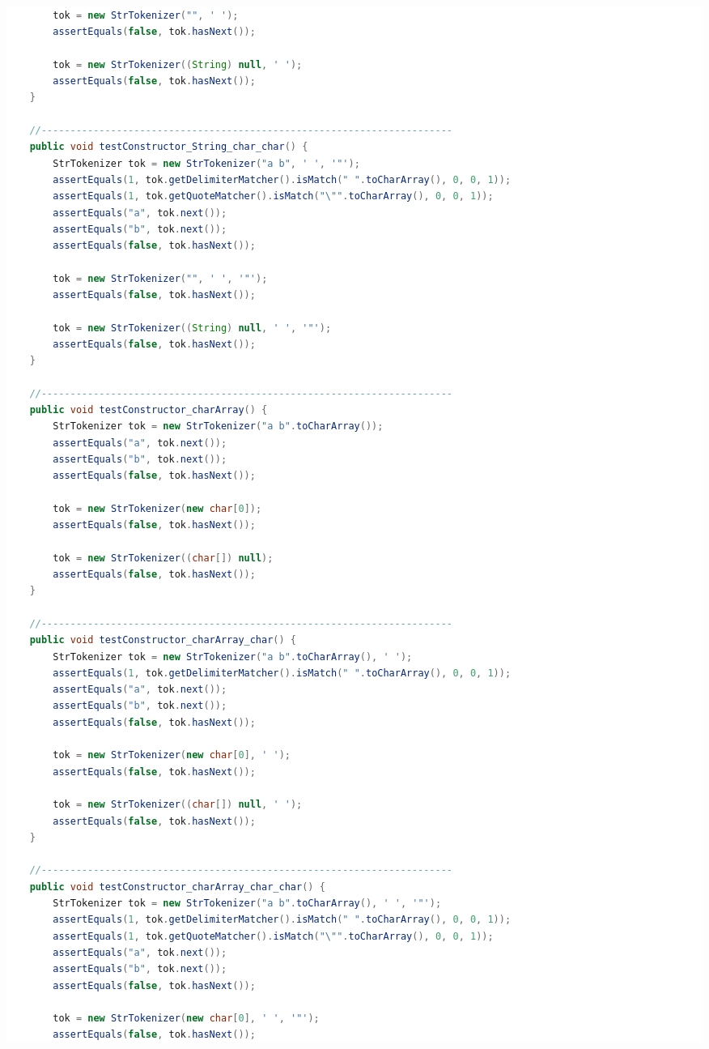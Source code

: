 ```java
        tok = new StrTokenizer("", ' ');
        assertEquals(false, tok.hasNext());
        
        tok = new StrTokenizer((String) null, ' ');
        assertEquals(false, tok.hasNext());
    }

    //-----------------------------------------------------------------------
    public void testConstructor_String_char_char() {
        StrTokenizer tok = new StrTokenizer("a b", ' ', '"');
        assertEquals(1, tok.getDelimiterMatcher().isMatch(" ".toCharArray(), 0, 0, 1));
        assertEquals(1, tok.getQuoteMatcher().isMatch("\"".toCharArray(), 0, 0, 1));
        assertEquals("a", tok.next());
        assertEquals("b", tok.next());
        assertEquals(false, tok.hasNext());
        
        tok = new StrTokenizer("", ' ', '"');
        assertEquals(false, tok.hasNext());
        
        tok = new StrTokenizer((String) null, ' ', '"');
        assertEquals(false, tok.hasNext());
    }

    //-----------------------------------------------------------------------
    public void testConstructor_charArray() {
        StrTokenizer tok = new StrTokenizer("a b".toCharArray());
        assertEquals("a", tok.next());
        assertEquals("b", tok.next());
        assertEquals(false, tok.hasNext());
        
        tok = new StrTokenizer(new char[0]);
        assertEquals(false, tok.hasNext());
        
        tok = new StrTokenizer((char[]) null);
        assertEquals(false, tok.hasNext());
    }

    //-----------------------------------------------------------------------
    public void testConstructor_charArray_char() {
        StrTokenizer tok = new StrTokenizer("a b".toCharArray(), ' ');
        assertEquals(1, tok.getDelimiterMatcher().isMatch(" ".toCharArray(), 0, 0, 1));
        assertEquals("a", tok.next());
        assertEquals("b", tok.next());
        assertEquals(false, tok.hasNext());
        
        tok = new StrTokenizer(new char[0], ' ');
        assertEquals(false, tok.hasNext());
        
        tok = new StrTokenizer((char[]) null, ' ');
        assertEquals(false, tok.hasNext());
    }

    //-----------------------------------------------------------------------
    public void testConstructor_charArray_char_char() {
        StrTokenizer tok = new StrTokenizer("a b".toCharArray(), ' ', '"');
        assertEquals(1, tok.getDelimiterMatcher().isMatch(" ".toCharArray(), 0, 0, 1));
        assertEquals(1, tok.getQuoteMatcher().isMatch("\"".toCharArray(), 0, 0, 1));
        assertEquals("a", tok.next());
        assertEquals("b", tok.next());
        assertEquals(false, tok.hasNext());
        
        tok = new StrTokenizer(new char[0], ' ', '"');
        assertEquals(false, tok.hasNext());
```